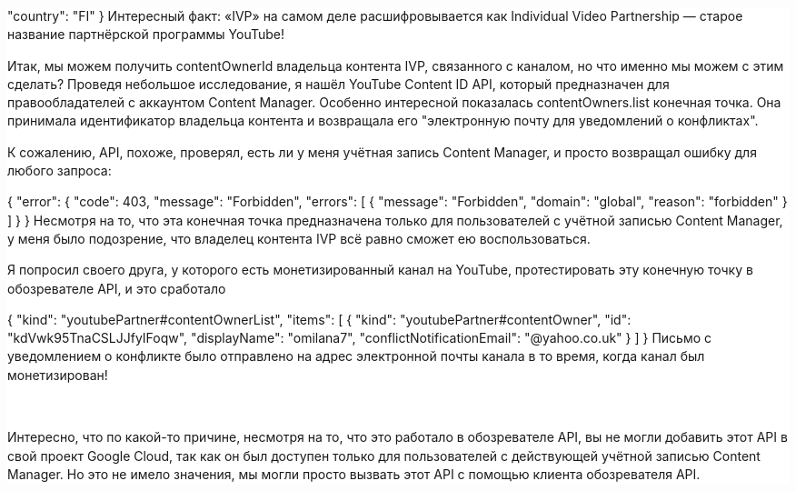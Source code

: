   "country": "FI"
}
Интересный факт: «IVP» на самом деле расшифровывается как Individual Video Partnership — старое название партнёрской программы YouTube!


Итак, мы можем получить contentOwnerId владельца контента IVP, связанного с каналом, но что именно мы можем с этим сделать? Проведя небольшое исследование, я нашёл YouTube Content ID API, который предназначен для правообладателей с аккаунтом Content Manager. Особенно интересной показалась contentOwners.list конечная точка. Она принимала идентификатор владельца контента и возвращала его "электронную почту для уведомлений о конфликтах".
‎

К сожалению, API, похоже, проверял, есть ли у меня учётная запись Content Manager, и просто возвращал ошибку для любого запроса:

{
  "error": {
    "code": 403,
    "message": "Forbidden",
    "errors": [
      {
        "message": "Forbidden",
        "domain": "global",
        "reason": "forbidden"
      }
    ]
  }
}
Несмотря на то, что эта конечная точка предназначена только для пользователей с учётной записью Content Manager, у меня было подозрение, что владелец контента IVP всё равно сможет ею воспользоваться.


Я попросил своего друга, у которого есть монетизированный канал на YouTube, протестировать эту конечную точку в обозревателе API, и это сработало

{
  "kind": "youtubePartner#contentOwnerList",
  "items": [
    {
      "kind": "youtubePartner#contentOwner",
      "id": "kdVwk95TnaCSLJJfyIFoqw",
      "displayName": "omilana7",
      "conflictNotificationEmail": "<redacted>@yahoo.co.uk"
    }
  ]
}
Письмо с уведомлением о конфликте было отправлено на адрес электронной почты канала в то время, когда канал был монетизирован!

‎

Интересно, что по какой-то причине, несмотря на то, что это работало в обозревателе API, вы не могли добавить этот API в свой проект Google Cloud, так как он был доступен только для пользователей с действующей учётной записью Content Manager. Но это не имело значения, мы могли просто вызвать этот API с помощью клиента обозревателя API.
